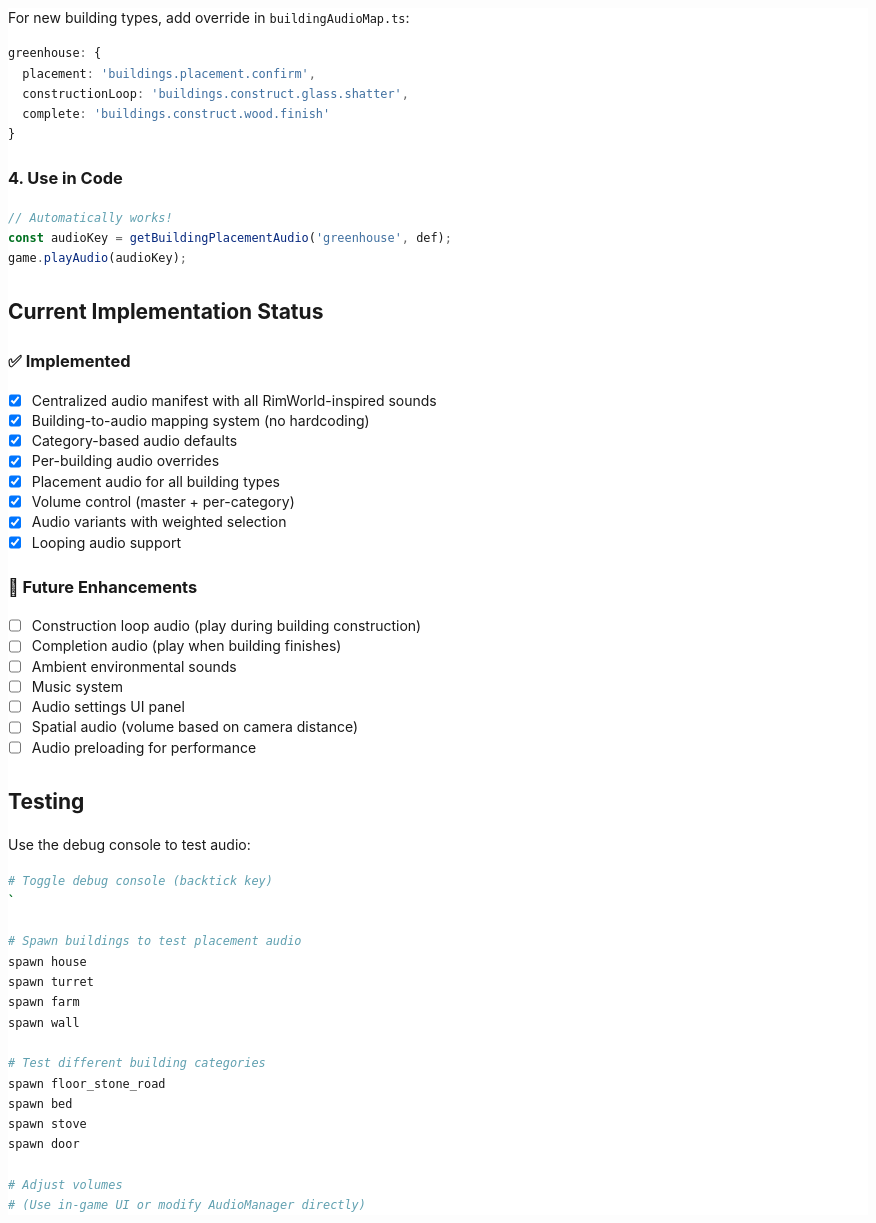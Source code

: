 For new building types, add override in `buildingAudioMap.ts`:

```typescript
greenhouse: {
  placement: 'buildings.placement.confirm',
  constructionLoop: 'buildings.construct.glass.shatter',
  complete: 'buildings.construct.wood.finish'
}
```

### 4. Use in Code

```typescript
// Automatically works!
const audioKey = getBuildingPlacementAudio('greenhouse', def);
game.playAudio(audioKey);
```

## Current Implementation Status

### ✅ Implemented
- [x] Centralized audio manifest with all RimWorld-inspired sounds
- [x] Building-to-audio mapping system (no hardcoding)
- [x] Category-based audio defaults
- [x] Per-building audio overrides
- [x] Placement audio for all building types
- [x] Volume control (master + per-category)
- [x] Audio variants with weighted selection
- [x] Looping audio support

### 🚧 Future Enhancements
- [ ] Construction loop audio (play during building construction)
- [ ] Completion audio (play when building finishes)
- [ ] Ambient environmental sounds
- [ ] Music system
- [ ] Audio settings UI panel
- [ ] Spatial audio (volume based on camera distance)
- [ ] Audio preloading for performance

## Testing

Use the debug console to test audio:

```bash
# Toggle debug console (backtick key)
`

# Spawn buildings to test placement audio
spawn house
spawn turret
spawn farm
spawn wall

# Test different building categories
spawn floor_stone_road
spawn bed
spawn stove
spawn door

# Adjust volumes
# (Use in-game UI or modify AudioManager directly)
```
